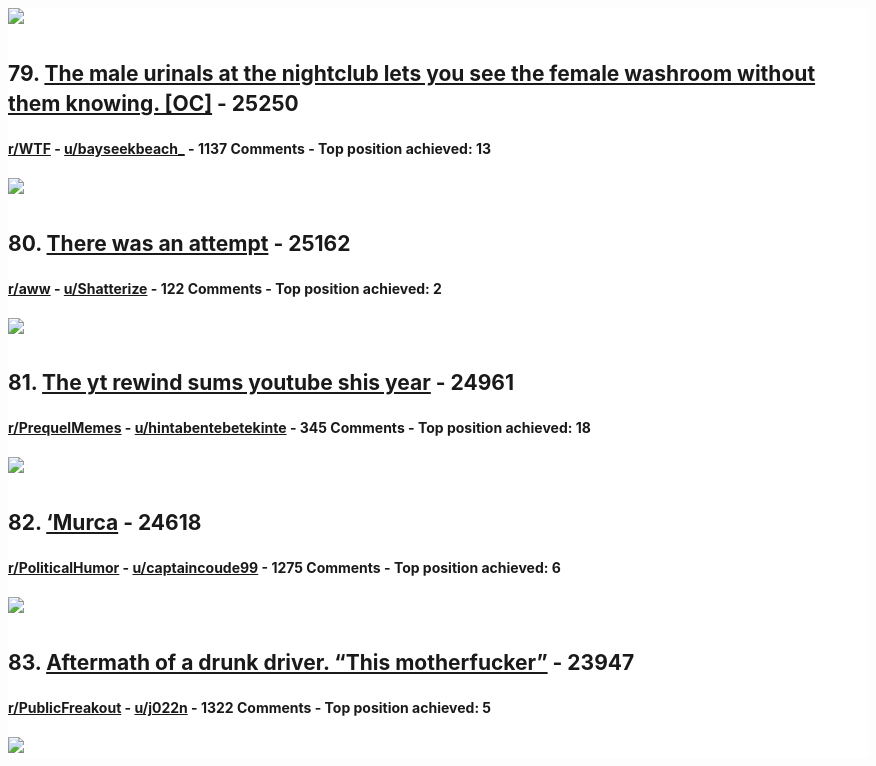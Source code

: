 <a href="https://i.imgur.com/pbPxmQ0.gifv"><img src="https://b.thumbs.redditmedia.com/wAbl9mzsvwuhuLhgQFAt09fvz-CQsfVLuAfoZzZ5yug.jpg"></img></a>

## 79. [The male urinals at the nightclub lets you see the female washroom without them knowing. [OC]](http://reddit.com/r/WTF/comments/a4kgif/the_male_urinals_at_the_nightclub_lets_you_see/) - 25250
#### [r/WTF](http://reddit.com/r/WTF) - [u/bayseekbeach_](http://reddit.com/u/bayseekbeach_) - 1137 Comments - Top position achieved: 13

<a href="https://i.redd.it/4ealbfhlp8321.jpg"><img src="https://b.thumbs.redditmedia.com/i7CU1nG13qgOuthkefSjxotjbIRXAEKBUkjudT-4t1s.jpg"></img></a>

## 80. [There was an attempt](http://reddit.com/r/aww/comments/a4lhzv/there_was_an_attempt/) - 25162
#### [r/aww](http://reddit.com/r/aww) - [u/Shatterize](http://reddit.com/u/Shatterize) - 122 Comments - Top position achieved: 2

<a href="https://i.redd.it/6z4gst5pn9321.jpg"><img src="https://b.thumbs.redditmedia.com/ytGOf5IYfA3iFRhea4ImzlnCvKLkSmEp36O1-GmIpBU.jpg"></img></a>

## 81. [The yt rewind sums youtube shis year](http://reddit.com/r/PrequelMemes/comments/a4kwox/the_yt_rewind_sums_youtube_shis_year/) - 24961
#### [r/PrequelMemes](http://reddit.com/r/PrequelMemes) - [u/hintabentebetekinte](http://reddit.com/u/hintabentebetekinte) - 345 Comments - Top position achieved: 18

<a href="https://i.redd.it/o38y0vhd69321.jpg"><img src="https://b.thumbs.redditmedia.com/JL-I1IUE48hKEMPSDXwBc4NZRt7vTjvT4AvQZlseTSc.jpg"></img></a>

## 82. [‘Murca](http://reddit.com/r/PoliticalHumor/comments/a4nnv5/murca/) - 24618
#### [r/PoliticalHumor](http://reddit.com/r/PoliticalHumor) - [u/captaincoude99](http://reddit.com/u/captaincoude99) - 1275 Comments - Top position achieved: 6

<a href="https://i.redd.it/4j684okrwa321.jpg"><img src="https://b.thumbs.redditmedia.com/MfZuRaPBB4_5fiWu5znsuqvfQYdRuuQMIAeySDMnOQg.jpg"></img></a>

## 83. [Aftermath of a drunk driver. “This motherfucker”](http://reddit.com/r/PublicFreakout/comments/a4n0vo/aftermath_of_a_drunk_driver_this_motherfucker/) - 23947
#### [r/PublicFreakout](http://reddit.com/r/PublicFreakout) - [u/j022n](http://reddit.com/u/j022n) - 1322 Comments - Top position achieved: 5

<a href="https://v.redd.it/i1a0v66dka321"><img src="https://b.thumbs.redditmedia.com/_ztQeDe0VbRrNh1qO5F5BEdfekiCehTuRv_NHWa0u5o.jpg"></img></a>
